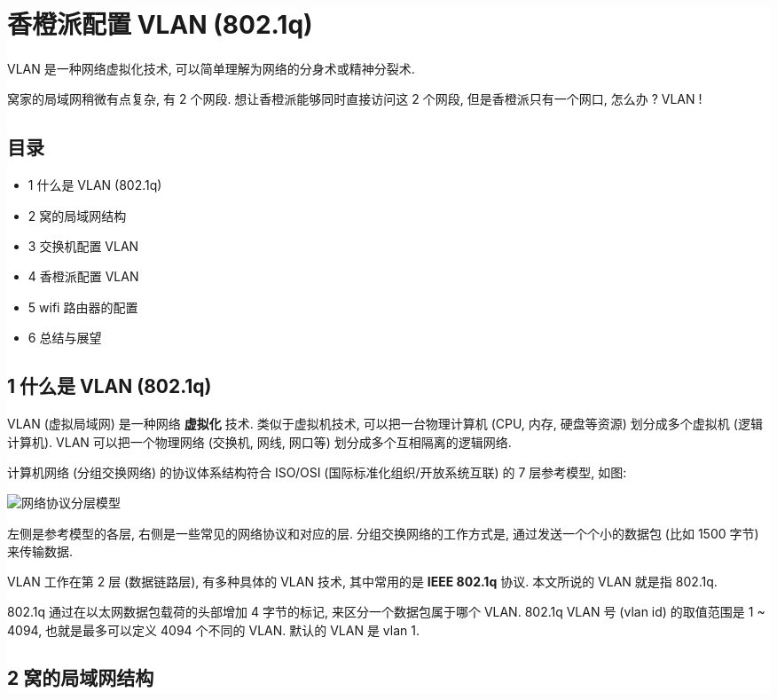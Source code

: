 # 香橙派配置 VLAN (802.1q)

VLAN 是一种网络虚拟化技术, 可以简单理解为网络的分身术或精神分裂术.

窝家的局域网稍微有点复杂, 有 2 个网段.
想让香橙派能够同时直接访问这 2 个网段, 但是香橙派只有一个网口,
怎么办 ?
VLAN !


## 目录

+ 1 什么是 VLAN (802.1q)

+ 2 窝的局域网结构

+ 3 交换机配置 VLAN

+ 4 香橙派配置 VLAN

+ 5 wifi 路由器的配置

+ 6 总结与展望


## 1 什么是 VLAN (802.1q)

VLAN (虚拟局域网) 是一种网络 **虚拟化** 技术.
类似于虚拟机技术, 可以把一台物理计算机 (CPU, 内存, 硬盘等资源)
划分成多个虚拟机 (逻辑计算机).
VLAN 可以把一个物理网络 (交换机, 网线, 网口等)
划分成多个互相隔离的逻辑网络.

计算机网络 (分组交换网络) 的协议体系结构符合 ISO/OSI
(国际标准化组织/开放系统互联) 的 7 层参考模型, 如图:

![网络协议分层模型](../图/20240124-7/1-osi.jpg)

左侧是参考模型的各层, 右侧是一些常见的网络协议和对应的层.
分组交换网络的工作方式是, 通过发送一个个小的数据包 (比如 1500 字节)
来传输数据.

VLAN 工作在第 2 层 (数据链路层), 有多种具体的 VLAN 技术,
其中常用的是 **IEEE 802.1q** 协议.
本文所说的 VLAN 就是指 802.1q.

802.1q 通过在以太网数据包载荷的头部增加 4 字节的标记,
来区分一个数据包属于哪个 VLAN.
802.1q VLAN 号 (vlan id) 的取值范围是 1 ~ 4094,
也就是最多可以定义 4094 个不同的 VLAN.
默认的 VLAN 是 vlan 1.


## 2 窝的局域网结构
